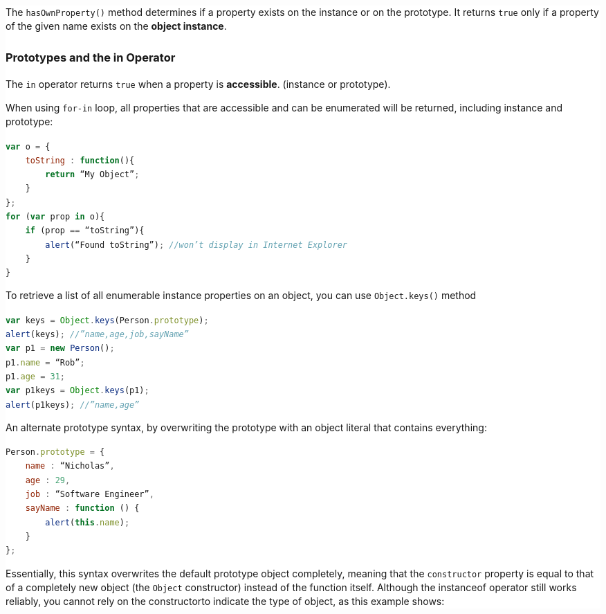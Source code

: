 The `hasOwnProperty()` method determines if a property exists on the
instance or on the prototype. It returns `true` only if a property of the
given name exists on the **object instance**.

### Prototypes and the in Operator
The `in` operator returns `true` when a property is **accessible**.
(instance or prototype).

When using `for-in` loop, all properties that are accessible and can be
enumerated will be returned, including instance and prototype:

```javascript
var o = {
    toString : function(){
        return “My Object”;
    }
};
for (var prop in o){
    if (prop == “toString”){
        alert(“Found toString”); //won’t display in Internet Explorer
    }
}
```

To retrieve a list of all enumerable instance properties on an object,
you can use `Object.keys()` method

```javascript
var keys = Object.keys(Person.prototype);
alert(keys); //”name,age,job,sayName”
var p1 = new Person();
p1.name = “Rob”;
p1.age = 31;
var p1keys = Object.keys(p1);
alert(p1keys); //”name,age”
```

An alternate prototype syntax, by overwriting the prototype with an object
literal that contains everything:

```javascript
Person.prototype = {
    name : “Nicholas”,
    age : 29,
    job : “Software Engineer”,
    sayName : function () {
        alert(this.name);
    }
};
```

 Essentially, this syntax overwrites the default prototype
object completely, meaning that the `constructor` property is equal to that of a completely 
new object (the `Object` constructor) instead of the function itself. Although the instanceof
operator still works reliably, you cannot rely on the constructorto indicate the type of object, as 
this example shows:
